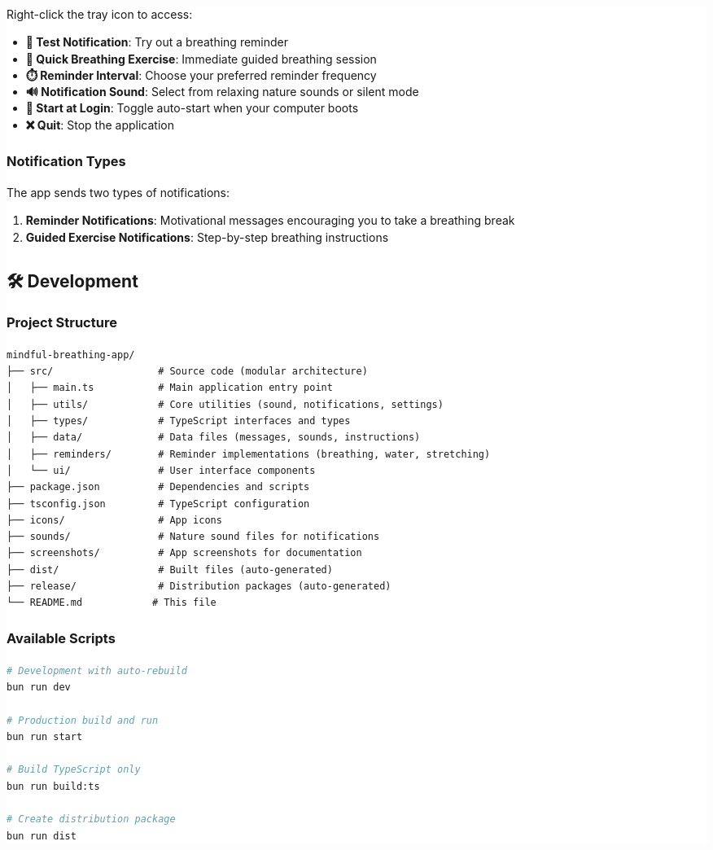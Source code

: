 Right-click the tray icon to access:

- **📢 Test Notification**: Try out a breathing reminder
- **🎯 Quick Breathing Exercise**: Immediate guided breathing session
- **⏱️ Reminder Interval**: Choose your preferred reminder frequency
- **🔊 Notification Sound**: Select from relaxing nature sounds or silent mode
- **🚀 Start at Login**: Toggle auto-start when your computer boots
- **❌ Quit**: Stop the application

### Notification Types

The app sends two types of notifications:

1. **Reminder Notifications**: Motivational messages encouraging you to take a breathing break
2. **Guided Exercise Notifications**: Step-by-step breathing instructions

## 🛠️ Development

### Project Structure

```
mindful-breathing-app/
├── src/                  # Source code (modular architecture)
│   ├── main.ts           # Main application entry point
│   ├── utils/            # Core utilities (sound, notifications, settings)
│   ├── types/            # TypeScript interfaces and types
│   ├── data/             # Data files (messages, sounds, instructions)
│   ├── reminders/        # Reminder implementations (breathing, water, stretching)
│   └── ui/               # User interface components
├── package.json          # Dependencies and scripts
├── tsconfig.json         # TypeScript configuration
├── icons/                # App icons
├── sounds/               # Nature sound files for notifications
├── screenshots/          # App screenshots for documentation
├── dist/                 # Built files (auto-generated)
├── release/              # Distribution packages (auto-generated)
└── README.md            # This file
```

### Available Scripts

```bash
# Development with auto-rebuild
bun run dev

# Production build and run
bun run start

# Build TypeScript only
bun run build:ts

# Create distribution package
bun run dist
```
